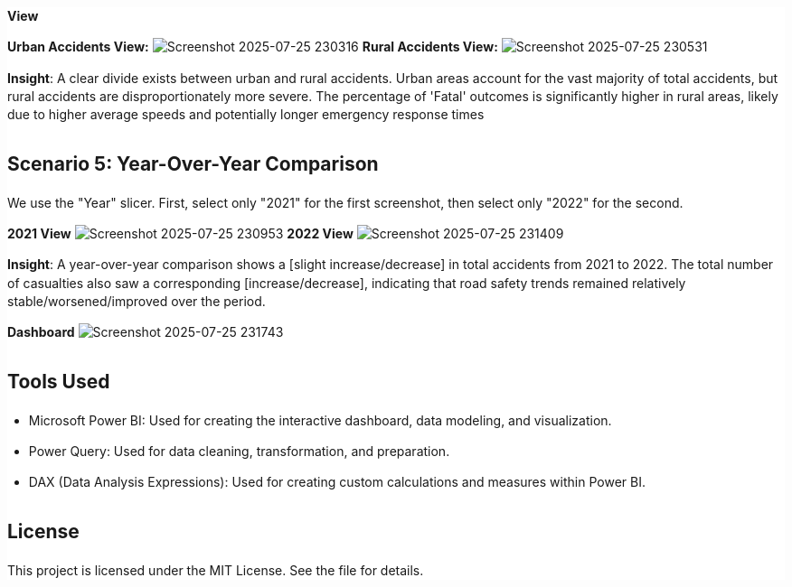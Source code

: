 **View**

**Urban Accidents View:**
<img width="1870" height="927" alt="Screenshot 2025-07-25 230316" src="https://github.com/user-attachments/assets/b42f0556-1a30-4e3b-b570-1e623a8de544" />
**Rural Accidents View:**
<img width="1867" height="927" alt="Screenshot 2025-07-25 230531" src="https://github.com/user-attachments/assets/20dd7b6a-c436-462f-aac5-5aa2afc6f437" />

**Insight**: A clear divide exists between urban and rural accidents. Urban areas account for the vast majority of total accidents, but rural accidents are disproportionately more severe. The percentage of 'Fatal' outcomes is significantly higher in rural areas, likely due to higher average speeds and potentially longer emergency response times

## Scenario 5: Year-Over-Year Comparison 
We use the "Year" slicer. First, select only "2021" for the first screenshot, then select only "2022" for the second.

**2021 View**
<img width="1871" height="925" alt="Screenshot 2025-07-25 230953" src="https://github.com/user-attachments/assets/79a06f16-bb5d-471a-b2da-045080e50ed5" />
**2022 View**
<img width="1867" height="925" alt="Screenshot 2025-07-25 231409" src="https://github.com/user-attachments/assets/ba037e19-ea8a-4d68-a305-f8f414073a26" />

**Insight**: A year-over-year comparison shows a [slight increase/decrease] in total accidents from 2021 to 2022. The total number of casualties also saw a corresponding [increase/decrease], indicating that road safety trends remained relatively stable/worsened/improved over the period. 

**Dashboard**
<img width="1783" height="900" alt="Screenshot 2025-07-25 231743" src="https://github.com/user-attachments/assets/8b1bd0c7-e799-4c69-b870-d65b60345223" />

## Tools Used
- Microsoft Power BI: Used for creating the interactive dashboard, data modeling, and visualization.

- Power Query: Used for data cleaning, transformation, and preparation.

- DAX (Data Analysis Expressions): Used for creating custom calculations and measures within Power BI.

## License
This project is licensed under the MIT License. See the <LICENSE> file for details.






